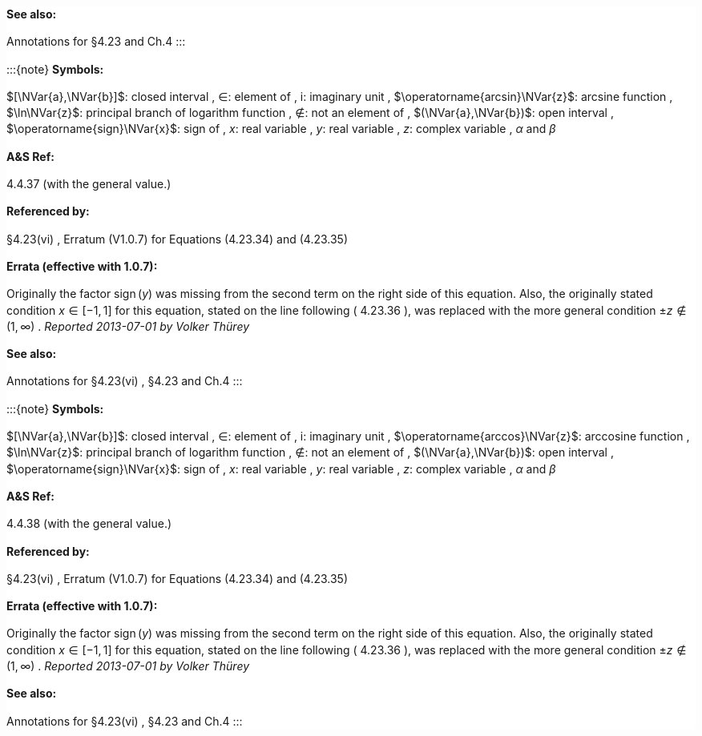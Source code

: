 **See also:**

Annotations for §4.23 and Ch.4
:::

:::{note}
**Symbols:**

$[\NVar{a},\NVar{b}]$: closed interval , $\in$: element of , $\mathrm{i}$: imaginary unit , $\operatorname{arcsin}\NVar{z}$: arcsine function , $\ln\NVar{z}$: principal branch of logarithm function , $\notin$: not an element of , $(\NVar{a},\NVar{b})$: open interval , $\operatorname{sign}\NVar{x}$: sign of , $x$: real variable , $y$: real variable , $z$: complex variable , $\alpha$ and $\beta$

**A&S Ref:**

4.4.37 (with the general value.)

**Referenced by:**

§4.23(vi) , Erratum (V1.0.7) for Equations (4.23.34) and (4.23.35)

**Errata (effective with 1.0.7):**

Originally the factor $\operatorname{sign}\left(y\right)$ was missing from the second term on the right side of this equation. Also, the originally stated condition $x\in[-1,1]$ for this equation, stated on the line following ( 4.23.36 ), was replaced with the more general condition $\pm z\notin(1,\infty)$ . *Reported 2013-07-01 by Volker Thürey*

**See also:**

Annotations for §4.23(vi) , §4.23 and Ch.4
:::

:::{note}
**Symbols:**

$[\NVar{a},\NVar{b}]$: closed interval , $\in$: element of , $\mathrm{i}$: imaginary unit , $\operatorname{arccos}\NVar{z}$: arccosine function , $\ln\NVar{z}$: principal branch of logarithm function , $\notin$: not an element of , $(\NVar{a},\NVar{b})$: open interval , $\operatorname{sign}\NVar{x}$: sign of , $x$: real variable , $y$: real variable , $z$: complex variable , $\alpha$ and $\beta$

**A&S Ref:**

4.4.38 (with the general value.)

**Referenced by:**

§4.23(vi) , Erratum (V1.0.7) for Equations (4.23.34) and (4.23.35)

**Errata (effective with 1.0.7):**

Originally the factor $\operatorname{sign}\left(y\right)$ was missing from the second term on the right side of this equation. Also, the originally stated condition $x\in[-1,1]$ for this equation, stated on the line following ( 4.23.36 ), was replaced with the more general condition $\pm z\notin(1,\infty)$ . *Reported 2013-07-01 by Volker Thürey*

**See also:**

Annotations for §4.23(vi) , §4.23 and Ch.4
:::

